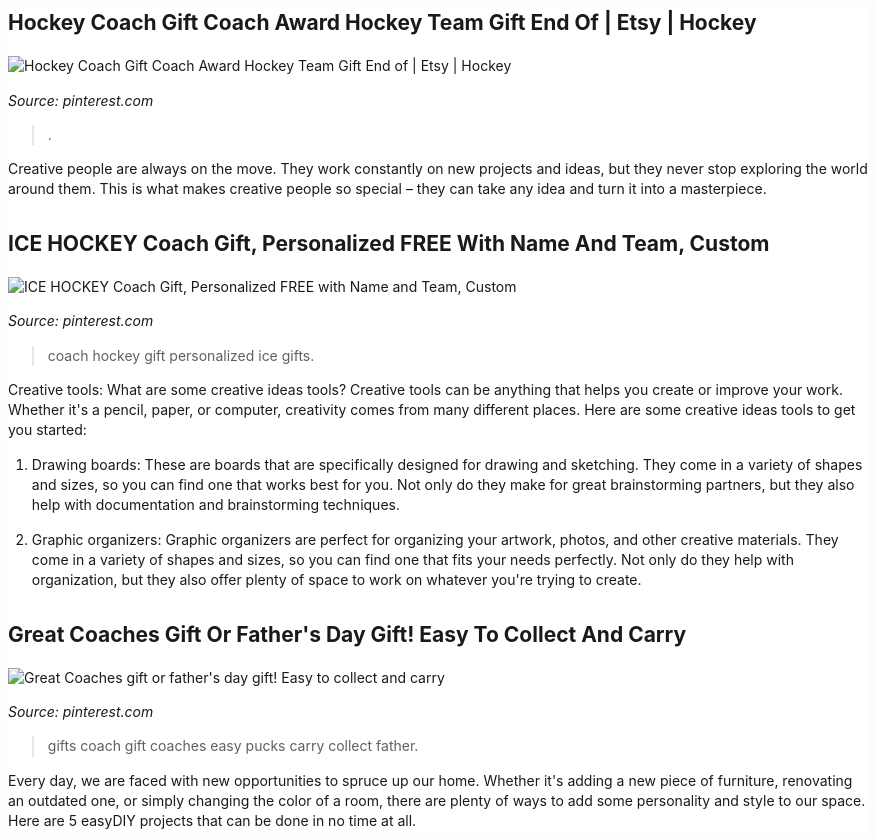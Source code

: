    
## Hockey Coach Gift Coach Award Hockey Team Gift End Of | Etsy | Hockey

<img loading=lazy src="https://i.pinimg.com/originals/54/13/b0/5413b08a25882a2466d70c50d48640f3.jpg" onerror="this.onerror=null;this.src='https://tse3.mm.bing.net/th?id=OIP.uYJrEKYO5ALbHf6WnSC6DwHaHa&amp;pid=15.1';" alt="Hockey Coach Gift Coach Award Hockey Team Gift End of | Etsy | Hockey">

_Source: pinterest.com_

>. 

	

Creative people are always on the move. They work constantly on new projects and ideas, but they never stop exploring the world around them. This is what makes creative people so special – they can take any idea and turn it into a masterpiece.

    
## ICE HOCKEY Coach Gift, Personalized FREE With Name And Team, Custom

<img loading=lazy src="https://i.pinimg.com/originals/ca/d2/7b/cad27b21f502e99f85faf164670af7ba.jpg" onerror="this.onerror=null;this.src='https://tse1.mm.bing.net/th?id=OIP.5M0i7OrGkzbeQKYcat7CGAHaIF&amp;pid=15.1';" alt="ICE HOCKEY Coach Gift, Personalized FREE with Name and Team, Custom">

_Source: pinterest.com_

>coach hockey gift personalized ice gifts. 

	

Creative tools: What are some creative ideas tools?
Creative tools can be anything that helps you create or improve your work. Whether it's a pencil, paper, or computer, creativity comes from many different places. Here are some creative ideas tools to get you started:
1. Drawing boards: These are boards that are specifically designed for drawing and sketching. They come in a variety of shapes and sizes, so you can find one that works best for you. Not only do they make for great brainstorming partners, but they also help with documentation and brainstorming techniques.

2. Graphic organizers: Graphic organizers are perfect for organizing your artwork, photos, and other creative materials. They come in a variety of shapes and sizes, so you can find one that fits your needs perfectly. Not only do they help with organization, but they also offer plenty of space to work on whatever you're trying to create.

    
## Great Coaches Gift Or Father&#039;s Day Gift! Easy To Collect And Carry

<img loading=lazy src="https://i.pinimg.com/originals/58/63/2e/58632ef7c53114df1b1eb0a70d379b11.jpg" onerror="this.onerror=null;this.src='https://tse2.mm.bing.net/th?id=OIP.AjqkVZ5K8kMh6pK-Mn5biAHaFj&amp;pid=15.1';" alt="Great Coaches gift or father&#039;s day gift! Easy to collect and carry">

_Source: pinterest.com_

>gifts coach gift coaches easy pucks carry collect father. 

	

Every day, we are faced with new opportunities to spruce up our home. Whether it's adding a new piece of furniture, renovating an outdated one, or simply changing the color of a room, there are plenty of ways to add some personality and style to our space. Here are 5 easyDIY projects that can be done in no time at all.
